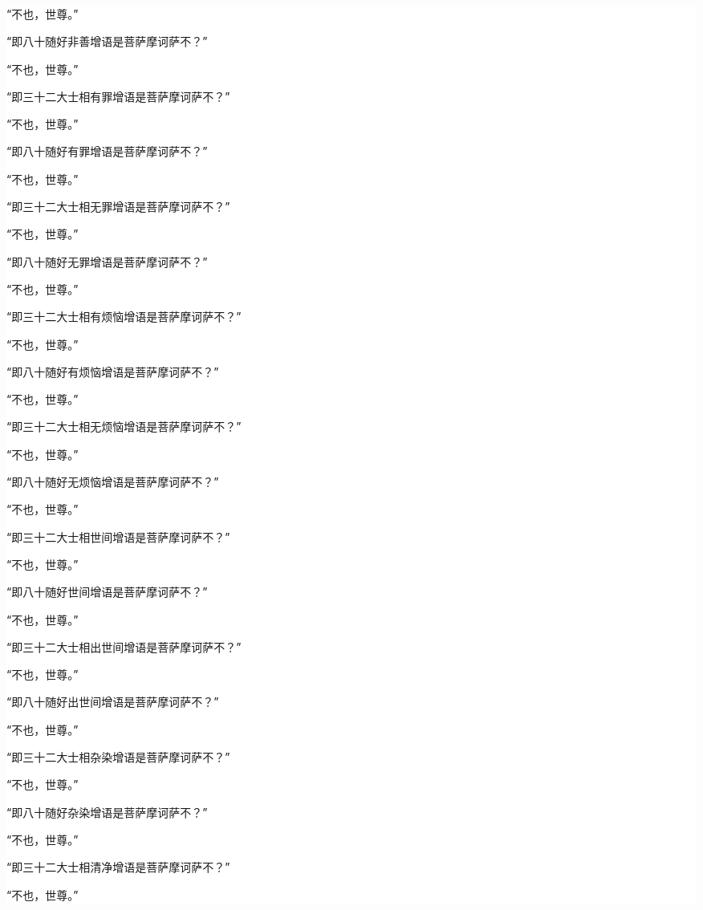 “不也，世尊。”

“即八十随好非善增语是菩萨摩诃萨不？”

“不也，世尊。”

“即三十二大士相有罪增语是菩萨摩诃萨不？”

“不也，世尊。”

“即八十随好有罪增语是菩萨摩诃萨不？”

“不也，世尊。”

“即三十二大士相无罪增语是菩萨摩诃萨不？”

“不也，世尊。”

“即八十随好无罪增语是菩萨摩诃萨不？”

“不也，世尊。”

“即三十二大士相有烦恼增语是菩萨摩诃萨不？”

“不也，世尊。”

“即八十随好有烦恼增语是菩萨摩诃萨不？”

“不也，世尊。”

“即三十二大士相无烦恼增语是菩萨摩诃萨不？”

“不也，世尊。”

“即八十随好无烦恼增语是菩萨摩诃萨不？”

“不也，世尊。”

“即三十二大士相世间增语是菩萨摩诃萨不？”

“不也，世尊。”

“即八十随好世间增语是菩萨摩诃萨不？”

“不也，世尊。”

“即三十二大士相出世间增语是菩萨摩诃萨不？”

“不也，世尊。”

“即八十随好出世间增语是菩萨摩诃萨不？”

“不也，世尊。”

“即三十二大士相杂染增语是菩萨摩诃萨不？”

“不也，世尊。”

“即八十随好杂染增语是菩萨摩诃萨不？”

“不也，世尊。”

“即三十二大士相清净增语是菩萨摩诃萨不？”

“不也，世尊。”

